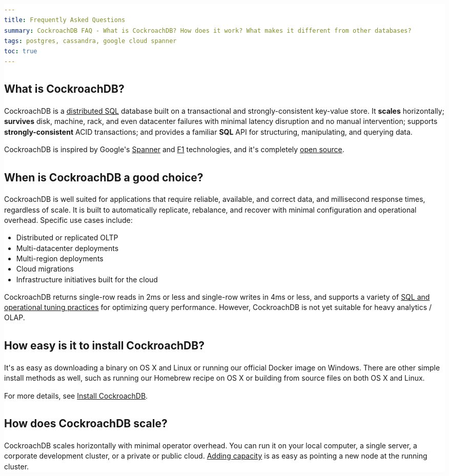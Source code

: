 ```yaml
---
title: Frequently Asked Questions
summary: CockroachDB FAQ - What is CockroachDB? How does it work? What makes it different from other databases?
tags: postgres, cassandra, google cloud spanner
toc: true
---
```


## What is CockroachDB?

CockroachDB is a [distributed SQL](https://www.cockroachlabs.com/blog/what-is-distributed-sql/) database built on a transactional and strongly-consistent key-value store. It **scales** horizontally; **survives** disk, machine, rack, and even datacenter failures with minimal latency disruption and no manual intervention; supports **strongly-consistent** ACID transactions; and provides a familiar **SQL** API for structuring, manipulating, and querying data.

CockroachDB is inspired by Google's [Spanner](http://research.google.com/archive/spanner.html) and [F1](http://research.google.com/pubs/pub38125.html) technologies, and it's completely [open source](https://github.com/cockroachdb/cockroach).

## When is CockroachDB a good choice?

CockroachDB is well suited for applications that require reliable, available, and correct data, and millisecond response times, regardless of scale. It is built to automatically replicate, rebalance, and recover with minimal configuration and operational overhead. Specific use cases include:

- Distributed or replicated OLTP
- Multi-datacenter deployments
- Multi-region deployments
- Cloud migrations
- Infrastructure initiatives built for the cloud

CockroachDB returns single-row reads in 2ms or less and single-row writes in 4ms or less, and supports a variety of [SQL and operational tuning practices](performance-tuning.html) for optimizing query performance. However, CockroachDB is not yet suitable for heavy analytics / OLAP.

## How easy is it to install CockroachDB?

It's as easy as downloading a binary on OS X and Linux or running our official Docker image on Windows. There are other simple install methods as well, such as running our Homebrew recipe on OS X or building from source files on both OS X and Linux.

For more details, see [Install CockroachDB](install-cockroachdb.html).

## How does CockroachDB scale?

CockroachDB scales horizontally with minimal operator overhead. You can run it on your local computer, a single server, a corporate development cluster, or a private or public cloud. [Adding capacity](start-a-node.html) is as easy as pointing a new node at the running cluster.
